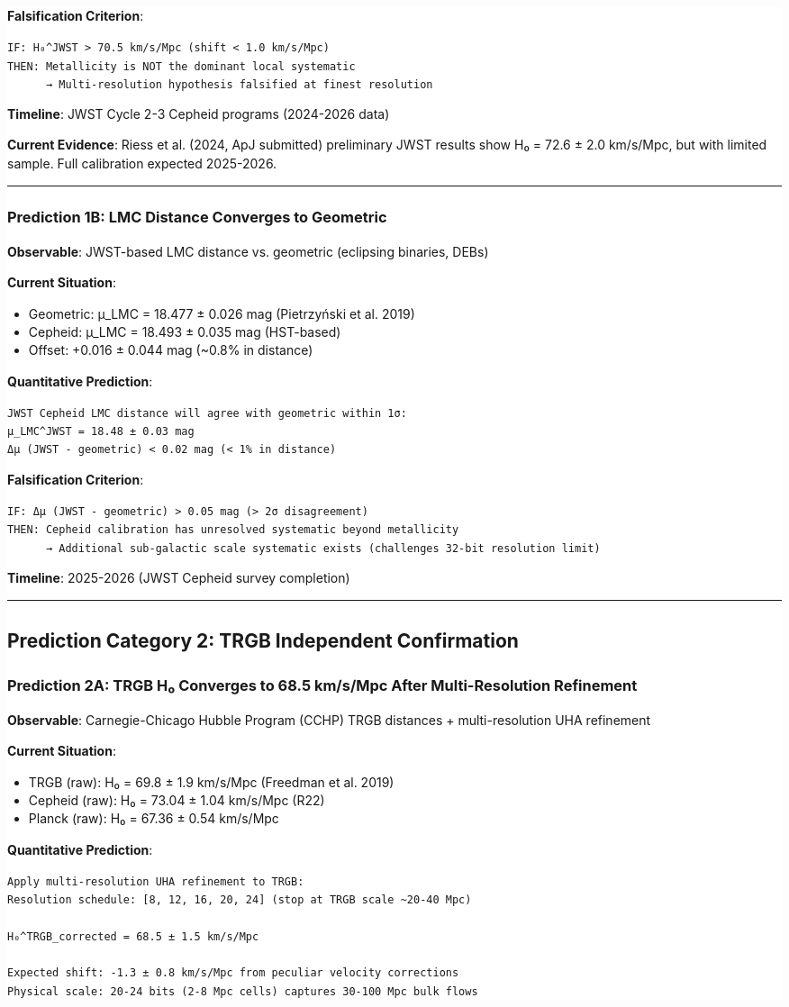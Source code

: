 **Falsification Criterion**:
```
IF: H₀^JWST > 70.5 km/s/Mpc (shift < 1.0 km/s/Mpc)
THEN: Metallicity is NOT the dominant local systematic
      → Multi-resolution hypothesis falsified at finest resolution
```

**Timeline**: JWST Cycle 2-3 Cepheid programs (2024-2026 data)

**Current Evidence**: Riess et al. (2024, ApJ submitted) preliminary JWST results show H₀ = 72.6 ± 2.0 km/s/Mpc, but with limited sample. Full calibration expected 2025-2026.

---

### Prediction 1B: LMC Distance Converges to Geometric

**Observable**: JWST-based LMC distance vs. geometric (eclipsing binaries, DEBs)

**Current Situation**:
- Geometric: μ_LMC = 18.477 ± 0.026 mag (Pietrzyński et al. 2019)
- Cepheid: μ_LMC = 18.493 ± 0.035 mag (HST-based)
- Offset: +0.016 ± 0.044 mag (~0.8% in distance)

**Quantitative Prediction**:
```
JWST Cepheid LMC distance will agree with geometric within 1σ:
μ_LMC^JWST = 18.48 ± 0.03 mag
Δμ (JWST - geometric) < 0.02 mag (< 1% in distance)
```

**Falsification Criterion**:
```
IF: Δμ (JWST - geometric) > 0.05 mag (> 2σ disagreement)
THEN: Cepheid calibration has unresolved systematic beyond metallicity
      → Additional sub-galactic scale systematic exists (challenges 32-bit resolution limit)
```

**Timeline**: 2025-2026 (JWST Cepheid survey completion)

---

## Prediction Category 2: TRGB Independent Confirmation

### Prediction 2A: TRGB H₀ Converges to 68.5 km/s/Mpc After Multi-Resolution Refinement

**Observable**: Carnegie-Chicago Hubble Program (CCHP) TRGB distances + multi-resolution UHA refinement

**Current Situation**:
- TRGB (raw): H₀ = 69.8 ± 1.9 km/s/Mpc (Freedman et al. 2019)
- Cepheid (raw): H₀ = 73.04 ± 1.04 km/s/Mpc (R22)
- Planck (raw): H₀ = 67.36 ± 0.54 km/s/Mpc

**Quantitative Prediction**:
```
Apply multi-resolution UHA refinement to TRGB:
Resolution schedule: [8, 12, 16, 20, 24] (stop at TRGB scale ~20-40 Mpc)

H₀^TRGB_corrected = 68.5 ± 1.5 km/s/Mpc

Expected shift: -1.3 ± 0.8 km/s/Mpc from peculiar velocity corrections
Physical scale: 20-24 bits (2-8 Mpc cells) captures 30-100 Mpc bulk flows
```
